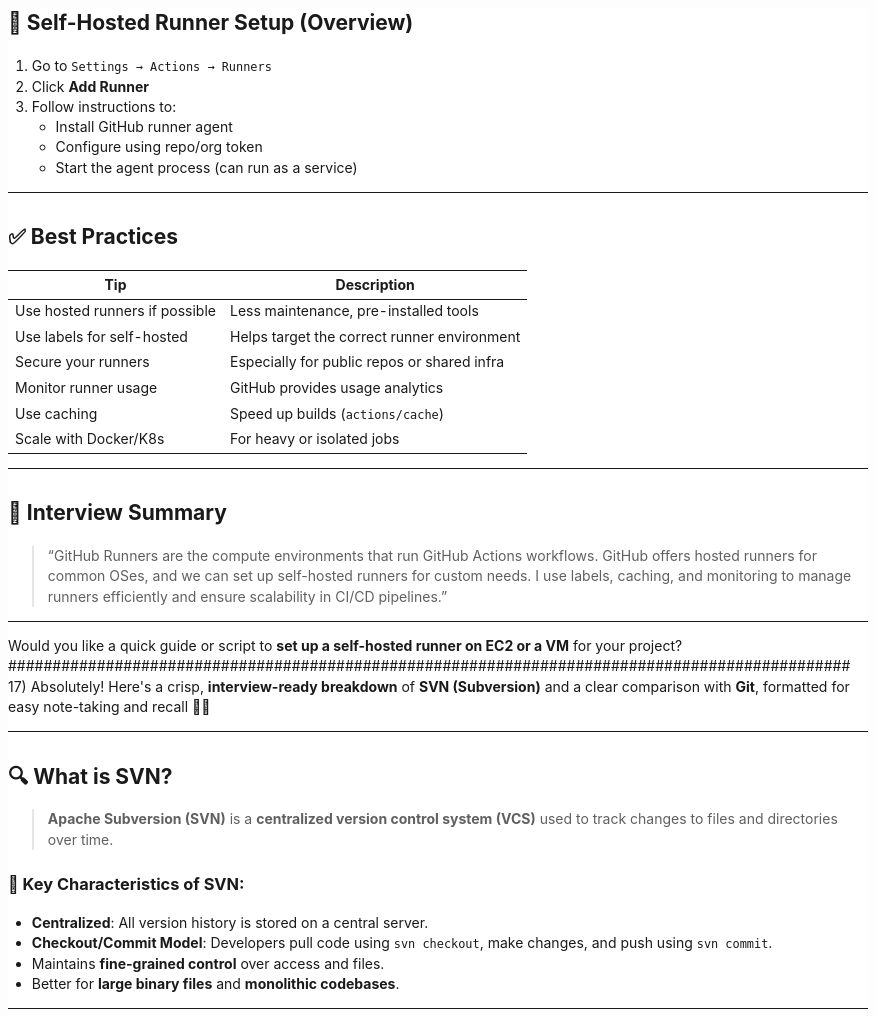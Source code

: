 
## 🔐 Self-Hosted Runner Setup (Overview)

1. Go to `Settings → Actions → Runners`
2. Click **Add Runner**
3. Follow instructions to:
   - Install GitHub runner agent
   - Configure using repo/org token
   - Start the agent process (can run as a service)

---

## ✅ Best Practices

| Tip                              | Description                                                  |
|----------------------------------|--------------------------------------------------------------|
| Use hosted runners if possible   | Less maintenance, pre-installed tools                        |
| Use labels for self-hosted       | Helps target the correct runner environment                  |
| Secure your runners              | Especially for public repos or shared infra                  |
| Monitor runner usage             | GitHub provides usage analytics                              |
| Use caching                      | Speed up builds (`actions/cache`)                            |
| Scale with Docker/K8s           | For heavy or isolated jobs                                   |

---

## 🧠 Interview Summary

> “GitHub Runners are the compute environments that run GitHub Actions workflows. GitHub offers hosted runners for common OSes, and we can set up self-hosted runners for custom needs. I use labels, caching, and monitoring to manage runners efficiently and ensure scalability in CI/CD pipelines.”

---

Would you like a quick guide or script to **set up a self-hosted runner on EC2 or a VM** for your project?
###############################################################################################
17)
Absolutely! Here's a crisp, **interview-ready breakdown** of **SVN (Subversion)** and a clear comparison with **Git**, formatted for easy note-taking and recall 🚀🧠

---

## 🔍 What is SVN?

> **Apache Subversion (SVN)** is a **centralized version control system (VCS)** used to track changes to files and directories over time.

### 🧱 Key Characteristics of SVN:
- **Centralized**: All version history is stored on a central server.
- **Checkout/Commit Model**: Developers pull code using `svn checkout`, make changes, and push using `svn commit`.
- Maintains **fine-grained control** over access and files.
- Better for **large binary files** and **monolithic codebases**.

---